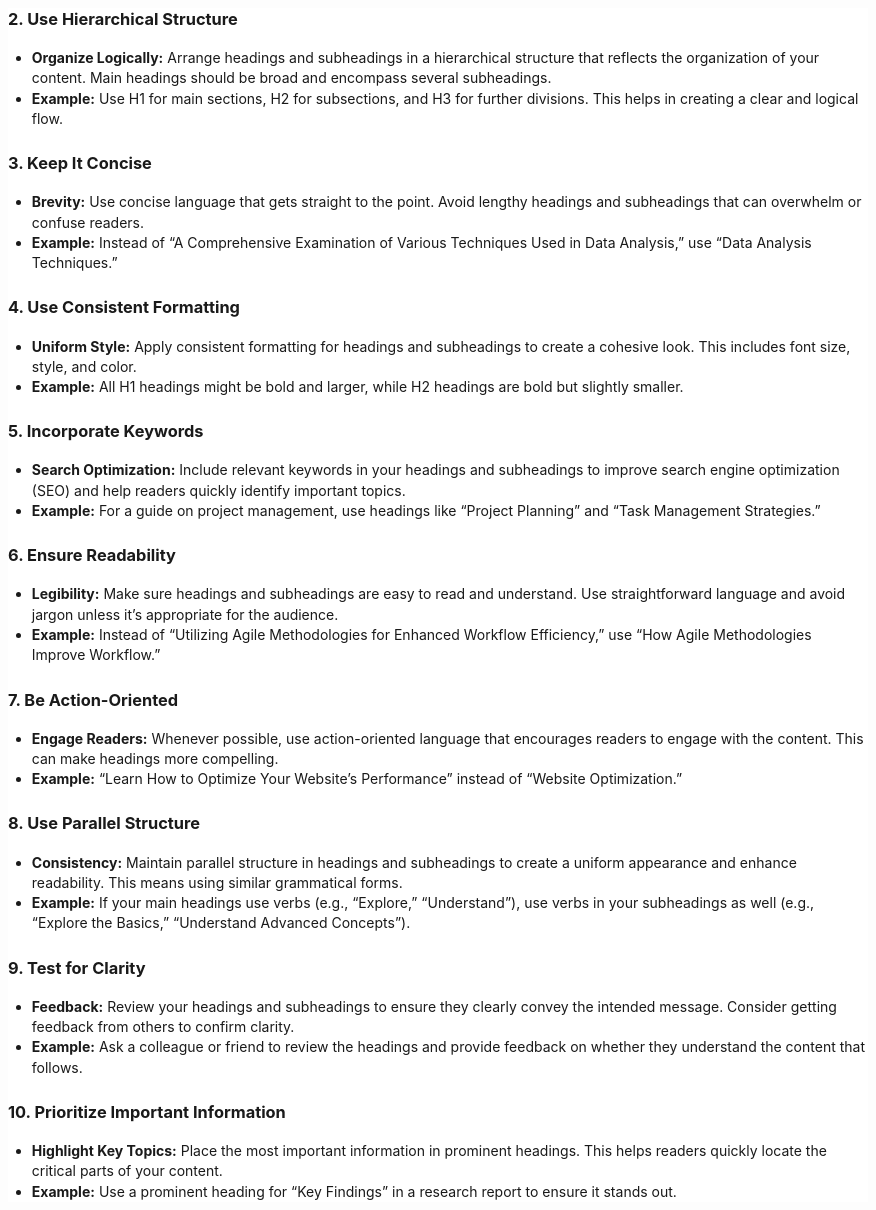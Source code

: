 ### 2. **Use Hierarchical Structure**
   - **Organize Logically:** Arrange headings and subheadings in a hierarchical structure that reflects the organization of your content. Main headings should be broad and encompass several subheadings.
   - **Example:** Use H1 for main sections, H2 for subsections, and H3 for further divisions. This helps in creating a clear and logical flow.

### 3. **Keep It Concise**
   - **Brevity:** Use concise language that gets straight to the point. Avoid lengthy headings and subheadings that can overwhelm or confuse readers.
   - **Example:** Instead of “A Comprehensive Examination of Various Techniques Used in Data Analysis,” use “Data Analysis Techniques.”

### 4. **Use Consistent Formatting**
   - **Uniform Style:** Apply consistent formatting for headings and subheadings to create a cohesive look. This includes font size, style, and color.
   - **Example:** All H1 headings might be bold and larger, while H2 headings are bold but slightly smaller.

### 5. **Incorporate Keywords**
   - **Search Optimization:** Include relevant keywords in your headings and subheadings to improve search engine optimization (SEO) and help readers quickly identify important topics.
   - **Example:** For a guide on project management, use headings like “Project Planning” and “Task Management Strategies.”

### 6. **Ensure Readability**
   - **Legibility:** Make sure headings and subheadings are easy to read and understand. Use straightforward language and avoid jargon unless it’s appropriate for the audience.
   - **Example:** Instead of “Utilizing Agile Methodologies for Enhanced Workflow Efficiency,” use “How Agile Methodologies Improve Workflow.”

### 7. **Be Action-Oriented**
   - **Engage Readers:** Whenever possible, use action-oriented language that encourages readers to engage with the content. This can make headings more compelling.
   - **Example:** “Learn How to Optimize Your Website’s Performance” instead of “Website Optimization.”

### 8. **Use Parallel Structure**
   - **Consistency:** Maintain parallel structure in headings and subheadings to create a uniform appearance and enhance readability. This means using similar grammatical forms.
   - **Example:** If your main headings use verbs (e.g., “Explore,” “Understand”), use verbs in your subheadings as well (e.g., “Explore the Basics,” “Understand Advanced Concepts”).

### 9. **Test for Clarity**
   - **Feedback:** Review your headings and subheadings to ensure they clearly convey the intended message. Consider getting feedback from others to confirm clarity.
   - **Example:** Ask a colleague or friend to review the headings and provide feedback on whether they understand the content that follows.

### 10. **Prioritize Important Information**
   - **Highlight Key Topics:** Place the most important information in prominent headings. This helps readers quickly locate the critical parts of your content.
   - **Example:** Use a prominent heading for “Key Findings” in a research report to ensure it stands out.
